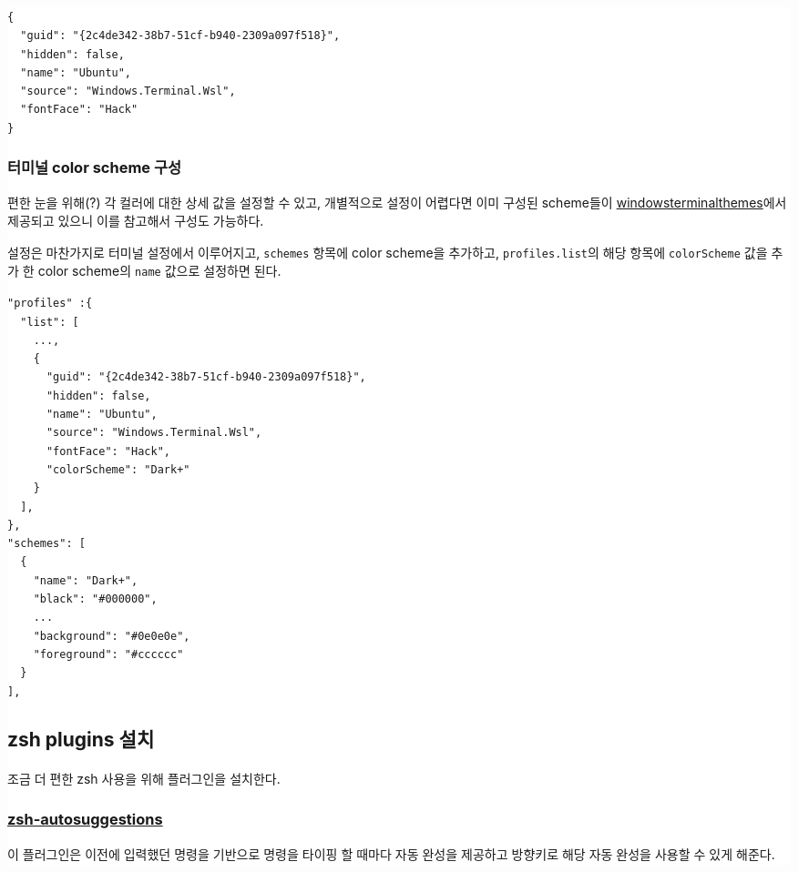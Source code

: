 ```json|data-line="6"
{
  "guid": "{2c4de342-38b7-51cf-b940-2309a097f518}",
  "hidden": false,
  "name": "Ubuntu",
  "source": "Windows.Terminal.Wsl",
  "fontFace": "Hack"
}
```

### 터미널 color scheme 구성

편한 눈을 위해(?) 각 컬러에 대한 상세 값을 설정할 수 있고, 개별적으로 설정이 어렵다면 이미
구성된 scheme들이 [windowsterminalthemes](https://windowsterminalthemes.dev/)에서
제공되고 있으니 이를 참고해서 구성도 가능하다.

설정은 마찬가지로 터미널 설정에서 이루어지고, `schemes` 항목에 color scheme을 추가하고,
`profiles.list`의 해당 항목에 `colorScheme` 값을 추가 한 color scheme의 `name`
값으로 설정하면 된다.

```json|data-line="10,16"
"profiles" :{
  "list": [
    ...,
    {
      "guid": "{2c4de342-38b7-51cf-b940-2309a097f518}",
      "hidden": false,
      "name": "Ubuntu",
      "source": "Windows.Terminal.Wsl",
      "fontFace": "Hack",
      "colorScheme": "Dark+"
    }
  ],
},
"schemes": [
  {
    "name": "Dark+",
    "black": "#000000",
    ...
    "background": "#0e0e0e",
    "foreground": "#cccccc"
  }
],
```

## zsh plugins 설치

조금 더 편한 zsh 사용을 위해 플러그인을 설치한다.

### [zsh-autosuggestions](https://github.com/zsh-users/zsh-autosuggestions)

이 플러그인은 이전에 입력했던 명령을 기반으로 명령을 타이핑 할 때마다 자동 완성을 제공하고
방향키로 해당 자동 완성을 사용할 수 있게 해준다.
